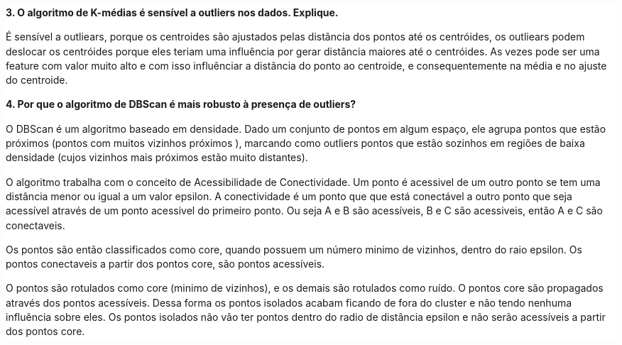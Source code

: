 

**3. O algoritmo de K-médias é sensível a outliers nos dados. Explique.**

É sensível a outliears, porque os centroides são ajustados pelas distãncia dos pontos até os centróides, os outliears podem deslocar os centróides porque eles teriam uma influência
por gerar distãncia maiores até o centróides. As vezes pode ser uma feature com valor muito alto e com isso influênciar a distãncia do ponto ao centroide, e consequentemente na média e no ajuste do centroide.

**4. Por que o algoritmo de DBScan é mais robusto à presença de outliers?**

O DBScan é um algoritmo baseado em densidade. Dado um conjunto de pontos em algum espaço, ele agrupa pontos que estão próximos (pontos com muitos vizinhos próximos ), marcando como outliers pontos que estão sozinhos em regiões de baixa densidade (cujos vizinhos mais próximos estão muito distantes). 

O algoritmo trabalha com o conceito de Acessibilidade de Conectividade. Um ponto é acessivel de um outro ponto se tem uma distância menor ou igual a um valor epsilon. A conectividade é um ponto que que está conectável a outro ponto que seja acessível através de um ponto acessivel do primeiro ponto. Ou seja A e B são acessíveis, B e C são acessiveis, então A e C são conectaveis.

Os pontos são então classificados como core, quando possuem um número minimo de vizinhos, dentro do raio epsilon. Os pontos conectaveis a partir dos pontos core, são pontos acessíveis.

O pontos são rotulados como core (minimo de vizinhos), e os demais são rotulados como ruído. O pontos core são propagados através dos pontos acessíveis. Dessa forma os pontos isolados acabam ficando de fora do cluster e não tendo nenhuma influência sobre eles. Os pontos isolados não vão ter pontos dentro do radio de distância epsilon e não serão acessíveis a partir dos pontos core.



